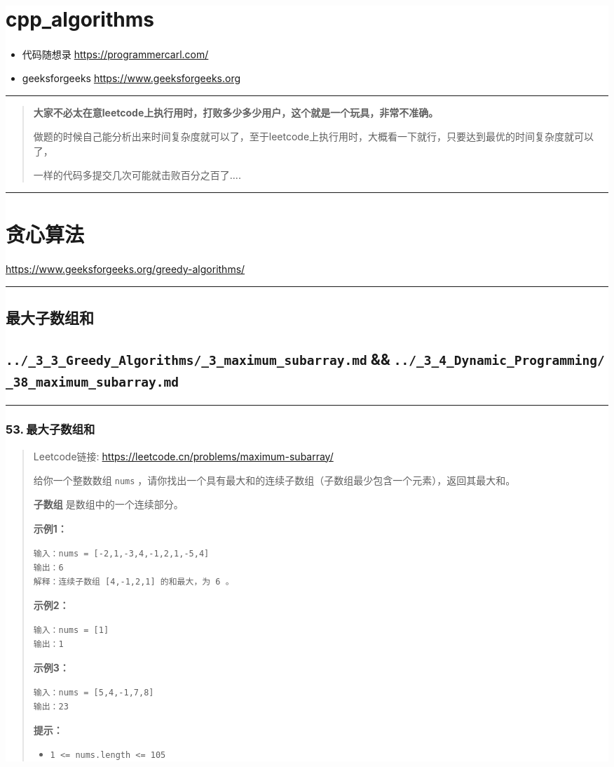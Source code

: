 # cpp_algorithms

* 代码随想录 https://programmercarl.com/

* geeksforgeeks https://www.geeksforgeeks.org

--------------------------------------------------------------------------------
> **大家不必太在意leetcode上执行用时，打败多少多少用户，这个就是一个玩具，非常不准确。**
> 
> 做题的时候自己能分析出来时间复杂度就可以了，至于leetcode上执行用时，大概看一下就行，只要达到最优的时间复杂度就可以了，
> 
> 一样的代码多提交几次可能就击败百分之百了....
--------------------------------------------------------------------------------

# 贪心算法

https://www.geeksforgeeks.org/greedy-algorithms/

--------------------------------------------------------------------------------

## 最大子数组和

## `../_3_3_Greedy_Algorithms/_3_maximum_subarray.md` && `../_3_4_Dynamic_Programming/_38_maximum_subarray.md`

--------------------------------------------------------------------------------

### 53. 最大子数组和

> 
> Leetcode链接: https://leetcode.cn/problems/maximum-subarray/
>
> 给你一个整数数组 `nums` ，请你找出一个具有最大和的连续子数组（子数组最少包含一个元素），返回其最大和。
>
> **子数组** 是数组中的一个连续部分。
>
> 
> 
> **示例1：**
> 
> ```html
> 输入：nums = [-2,1,-3,4,-1,2,1,-5,4]
> 输出：6
> 解释：连续子数组 [4,-1,2,1] 的和最大，为 6 。
> ```
> 
> **示例2：**
> 
> ```html
> 输入：nums = [1]
> 输出：1
> ```
> 
> **示例3：**
> 
> ```html
> 输入：nums = [5,4,-1,7,8]
> 输出：23
> ```
>
> **提示：**
> * `1 <= nums.length <= 105`